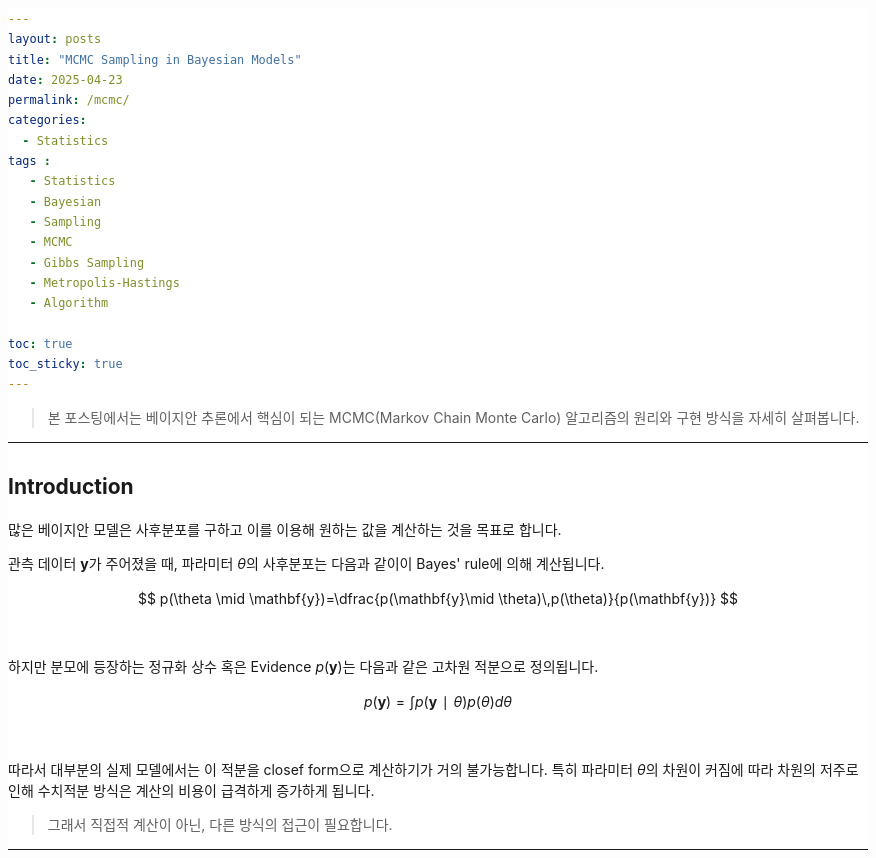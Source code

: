 ```yaml
---
layout: posts
title: "MCMC Sampling in Bayesian Models"
date: 2025-04-23
permalink: /mcmc/
categories:
  - Statistics
tags :
   - Statistics
   - Bayesian
   - Sampling
   - MCMC
   - Gibbs Sampling
   - Metropolis-Hastings
   - Algorithm

toc: true
toc_sticky: true
---
```


> 본 포스팅에서는 베이지안 추론에서 핵심이 되는 MCMC(Markov Chain Monte Carlo) 알고리즘의 원리와 구현 방식을 자세히 살펴봅니다.  


---

## Introduction

많은 베이지안 모델은 사후분포를 구하고 이를 이용해 원하는 값을 계산하는 것을 목표로 합니다.
<br/>

관측 데이터 $\mathbf{y}$가 주어졌을 때, 파라미터 $\theta$의 사후분포는 다음과 같이이 Bayes' rule에 의해 계산됩니다.
<br/>

$$
p(\theta \mid \mathbf{y})=\dfrac{p(\mathbf{y}\mid \theta)\,p(\theta)}{p(\mathbf{y})}
$$

<br/>

하지만 분모에 등장하는 정규화 상수 혹은 Evidence $p(\mathbf{y})$는 다음과 같은 고차원 적분으로 정의됩니다.

$$
p(\mathbf{y})=\int p(\mathbf{y}∣\theta)p(\theta)d\theta
$$

<br/>

따라서 대부분의 실제 모델에서는 이 적분을 closef form으로 계산하기가 거의 불가능합니다. 특히 파라미터 $\theta$의 차원이 커짐에 따라 차원의 저주로 인해 수치적분 방식은 계산의 비용이 급격하게 증가하게 됩니다.

> 그래서 직접적 계산이 아닌, 다른 방식의 접근이 필요합니다.

---
